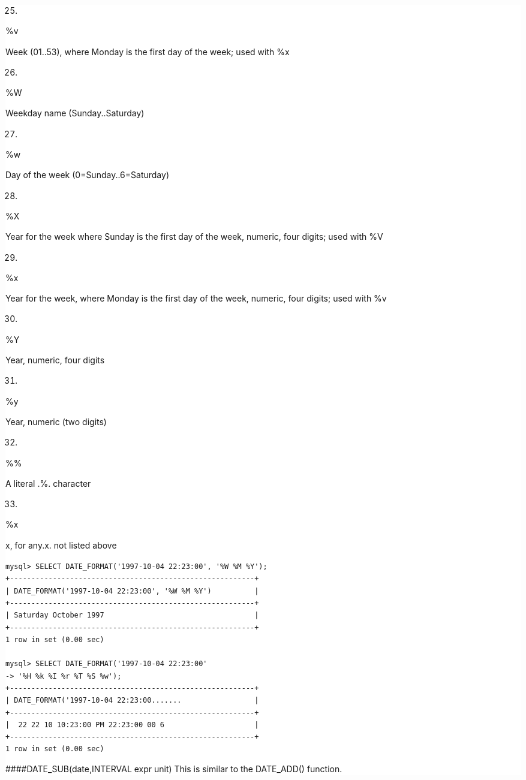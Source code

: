25.	
%v

Week (01..53), where Monday is the first day of the week; used with %x

26.	
%W

Weekday name (Sunday..Saturday)

27.	
%w

Day of the week (0=Sunday..6=Saturday)

28.	
%X

Year for the week where Sunday is the first day of the week, numeric, four digits; used with %V

29.	
%x

Year for the week, where Monday is the first day of the week, numeric, four digits; used with %v

30.	
%Y

Year, numeric, four digits

31.	
%y

Year, numeric (two digits)

32.	
%%

A literal .%. character

33.	
%x

x, for any.x. not listed above

    mysql> SELECT DATE_FORMAT('1997-10-04 22:23:00', '%W %M %Y');
    +---------------------------------------------------------+
    | DATE_FORMAT('1997-10-04 22:23:00', '%W %M %Y')          |
    +---------------------------------------------------------+
    | Saturday October 1997                                   |
    +---------------------------------------------------------+
    1 row in set (0.00 sec)

    mysql> SELECT DATE_FORMAT('1997-10-04 22:23:00'
    -> '%H %k %I %r %T %S %w');
    +---------------------------------------------------------+
    | DATE_FORMAT('1997-10-04 22:23:00.......                 |
    +---------------------------------------------------------+
    |  22 22 10 10:23:00 PM 22:23:00 00 6                     |
    +---------------------------------------------------------+
    1 row in set (0.00 sec)
####DATE_SUB(date,INTERVAL expr unit)
This is similar to the DATE_ADD() function.
